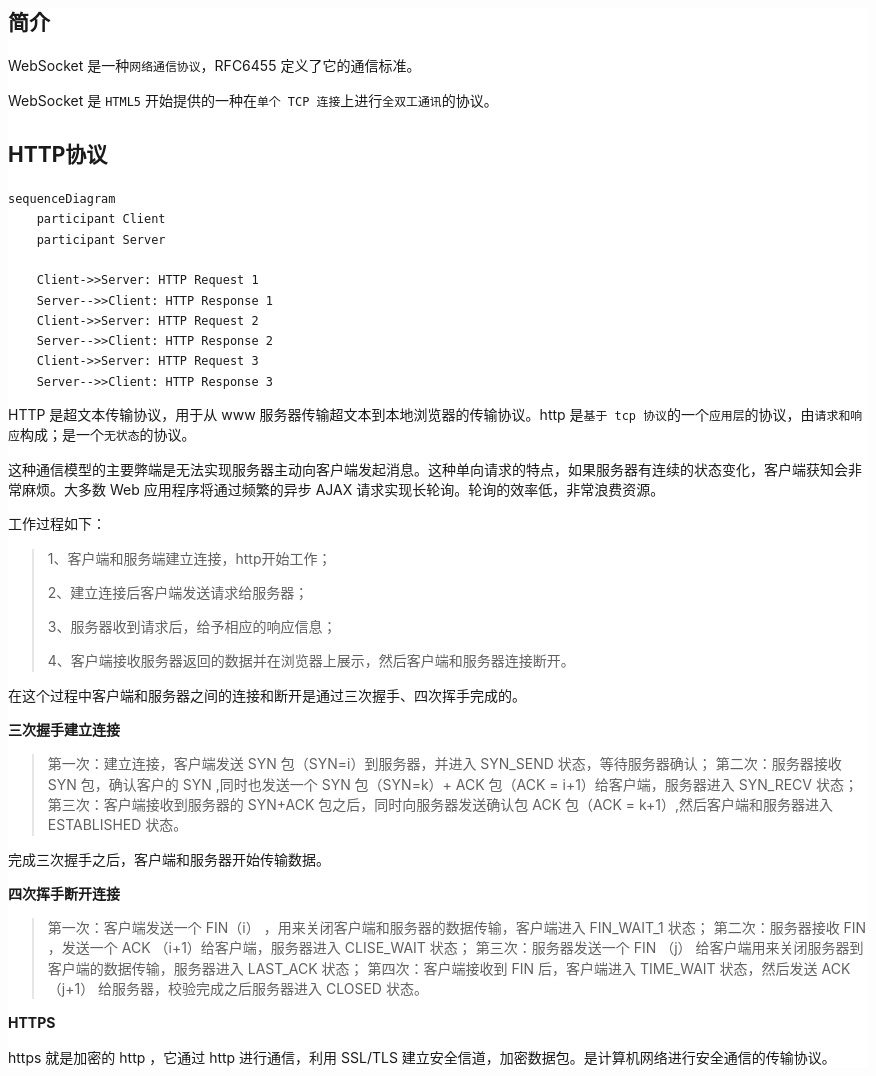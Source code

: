 ## 简介

WebSocket 是一种`网络通信协议`，RFC6455 定义了它的通信标准。

WebSocket 是 `HTML5` 开始提供的一种在`单个 TCP 连接`上进行`全双工通讯`的协议。

## HTTP协议

```mermaid
sequenceDiagram
    participant Client
    participant Server

    Client->>Server: HTTP Request 1
    Server-->>Client: HTTP Response 1
    Client->>Server: HTTP Request 2
    Server-->>Client: HTTP Response 2
    Client->>Server: HTTP Request 3
    Server-->>Client: HTTP Response 3
```

HTTP 是超文本传输协议，用于从 www 服务器传输超文本到本地浏览器的传输协议。http 是`基于 tcp 协议`的一个`应用层`的协议，由`请求和响应`构成；是一个`无状态`的协议。

这种通信模型的主要弊端是无法实现服务器主动向客户端发起消息。这种单向请求的特点，如果服务器有连续的状态变化，客户端获知会非常麻烦。大多数 Web 应用程序将通过频繁的异步 AJAX 请求实现长轮询。轮询的效率低，非常浪费资源。

工作过程如下：

> 1、客户端和服务端建立连接，http开始工作；
>
> 2、建立连接后客户端发送请求给服务器；
>
> 3、服务器收到请求后，给予相应的响应信息；
>
> 4、客户端接收服务器返回的数据并在浏览器上展示，然后客户端和服务器连接断开。

在这个过程中客户端和服务器之间的连接和断开是通过三次握手、四次挥手完成的。

**三次握手建立连接**

> 第一次：建立连接，客户端发送 SYN 包（SYN=i）到服务器，并进入 SYN_SEND 状态，等待服务器确认；
> 第二次：服务器接收 SYN 包，确认客户的 SYN ,同时也发送一个 SYN 包（SYN=k）+ ACK 包（ACK = i+1）给客户端，服务器进入 SYN_RECV 状态；
> 第三次：客户端接收到服务器的 SYN+ACK 包之后，同时向服务器发送确认包 ACK 包（ACK = k+1）,然后客户端和服务器进入ESTABLISHED 状态。

完成三次握手之后，客户端和服务器开始传输数据。

**四次挥手断开连接**

> 第一次：客户端发送一个 FIN（i） ，用来关闭客户端和服务器的数据传输，客户端进入 FIN_WAIT_1 状态；
> 第二次：服务器接收 FIN ，发送一个 ACK （i+1）给客户端，服务器进入 CLISE_WAIT 状态；
> 第三次：服务器发送一个 FIN （j） 给客户端用来关闭服务器到客户端的数据传输，服务器进入 LAST_ACK 状态；
> 第四次：客户端接收到 FIN 后，客户端进入 TIME_WAIT 状态，然后发送 ACK （j+1） 给服务器，校验完成之后服务器进入 CLOSED 状态。

**HTTPS**

https 就是加密的 http ，它通过 http 进行通信，利用 SSL/TLS 建立安全信道，加密数据包。是计算机网络进行安全通信的传输协议。
